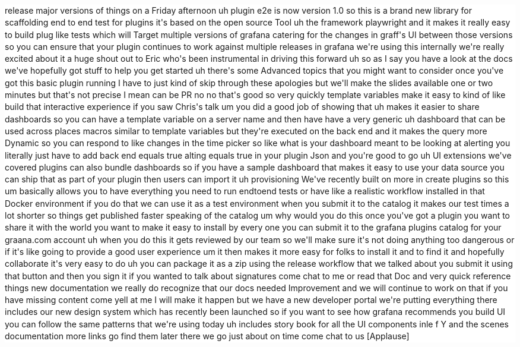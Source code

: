 release major versions of things on a Friday afternoon uh plugin e2e is now version 1.0 so this is a brand new library for scaffolding end to end test for plugins it's based on the open source Tool uh the framework playwright and it makes it really easy to build plug like tests which will Target multiple versions of grafana catering for the changes in graff's UI between those versions so you can ensure that your plugin continues to work against multiple releases in grafana we're using this internally we're really excited about it a huge shout out to Eric who's been instrumental in driving this forward uh so as I say you have a look at the docs we've hopefully got stuff to help you get started uh there's some Advanced topics that you might want to consider once you've got this basic plugin running I have to just kind of skip through these apologies but we'll make the slides available one or two minutes but that's not precise I mean can be PR no no that's good so very quickly template variables make it easy to kind of like build that interactive experience if you saw Chris's talk um you did a good job of showing that uh makes it easier to share dashboards so you can have a template variable on a server name and then have have a very generic uh dashboard that can be used across places macros similar to template variables but they're executed on the back end and it makes the query more Dynamic so you can respond to like changes in the time picker so like what is your dashboard meant to be looking at alerting you literally just have to add back end equals true alting equals true in your plugin Json and you're good to go uh UI extensions we've covered plugins can also bundle dashboards so if you have a sample dashboard that makes it easy to use your data source you can ship that as part of your plugin then users can import it uh provisioning We've recently built on more in create plugins so this um basically allows you to have everything you need to run endtoend tests or have like a realistic workflow installed in that Docker environment if you do that we can use it as a test environment when you submit it to the catalog it makes our test times a lot shorter so things get published faster speaking of the catalog um why would you do this once you've got a plugin you want to share it with the world you want to make it easy to install by every one you can submit it to the grafana plugins catalog for your graana.com account uh when you do this it gets reviewed by our team so we'll make sure it's not doing anything too dangerous or if it's like going to provide a good user experience um it then makes it more easy for folks to install it and to find it and hopefully collaborate it's very easy to do uh you can package it as a zip using the release workflow that we talked about you submit it using that button and then you sign it if you wanted to talk about signatures come chat to me or read that Doc and very quick reference things new documentation we really do recognize that our docs needed Improvement and we will continue to work on that if you have missing content come yell at me I will make it happen but we have a new developer portal we're putting everything there includes our new design system which has recently been launched so if you want to see how grafana recommends you build UI you can follow the same patterns that we're using today uh includes story book for all the UI components inle f Y and the scenes documentation more links go find them later there we go just about on time come chat to us [Applause]

